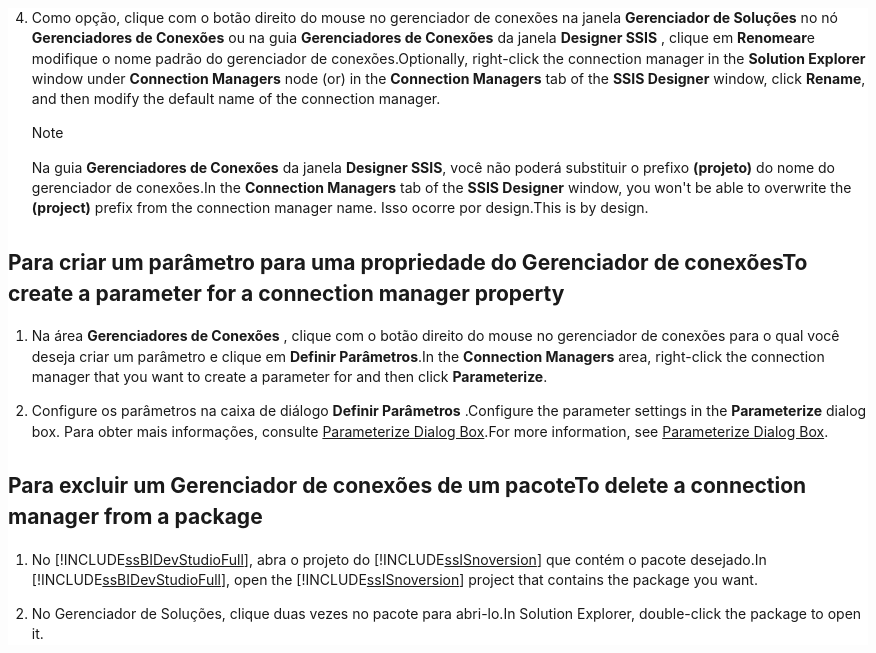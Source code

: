 4.  <span data-ttu-id="63fbf-234">Como opção, clique com o botão direito do mouse no gerenciador de conexões na janela **Gerenciador de Soluções** no nó **Gerenciadores de Conexões** ou na guia **Gerenciadores de Conexões** da janela **Designer SSIS** , clique em **Renomear**e modifique o nome padrão do gerenciador de conexões.</span><span class="sxs-lookup"><span data-stu-id="63fbf-234">Optionally, right-click the connection manager in the **Solution Explorer** window under **Connection Managers** node (or) in the **Connection Managers** tab of the **SSIS Designer** window, click **Rename**, and then modify the default name of the connection manager.</span></span>  
  
    > [!NOTE]  
    >  <span data-ttu-id="63fbf-235">Na guia **Gerenciadores de Conexões** da janela **Designer SSIS**, você não poderá substituir o prefixo **(projeto)** do nome do gerenciador de conexões.</span><span class="sxs-lookup"><span data-stu-id="63fbf-235">In the **Connection Managers** tab of the **SSIS Designer** window, you won't be able to overwrite the **(project)** prefix from the connection manager name.</span></span> <span data-ttu-id="63fbf-236">Isso ocorre por design.</span><span class="sxs-lookup"><span data-stu-id="63fbf-236">This is by design.</span></span>  
  
##  <a name="to-create-a-parameter-for-a-connection-manager-property"></a><a name="parameter"></a><span data-ttu-id="63fbf-237">Para criar um parâmetro para uma propriedade do Gerenciador de conexões</span><span class="sxs-lookup"><span data-stu-id="63fbf-237">To create a parameter for a connection manager property</span></span>  
  
1.  <span data-ttu-id="63fbf-238">Na área **Gerenciadores de Conexões** , clique com o botão direito do mouse no gerenciador de conexões para o qual você deseja criar um parâmetro e clique em **Definir Parâmetros**.</span><span class="sxs-lookup"><span data-stu-id="63fbf-238">In the **Connection Managers** area, right-click the connection manager that you want to create a parameter for and then click **Parameterize**.</span></span>  
  
2.  <span data-ttu-id="63fbf-239">Configure os parâmetros na caixa de diálogo **Definir Parâmetros** .</span><span class="sxs-lookup"><span data-stu-id="63fbf-239">Configure the parameter settings in the **Parameterize** dialog box.</span></span> <span data-ttu-id="63fbf-240">Para obter mais informações, consulte [Parameterize Dialog Box](../../2014/integration-services/parameterize-dialog-box.md).</span><span class="sxs-lookup"><span data-stu-id="63fbf-240">For more information, see [Parameterize Dialog Box](../../2014/integration-services/parameterize-dialog-box.md).</span></span>  
  
##  <a name="to-delete-a-connection-manager-from-a-package"></a><a name="DeletePackageLevel"></a><span data-ttu-id="63fbf-241">Para excluir um Gerenciador de conexões de um pacote</span><span class="sxs-lookup"><span data-stu-id="63fbf-241">To delete a connection manager from a package</span></span>  
  
1.  <span data-ttu-id="63fbf-242">No [!INCLUDE[ssBIDevStudioFull](../includes/ssbidevstudiofull-md.md)], abra o projeto do [!INCLUDE[ssISnoversion](../includes/ssisnoversion-md.md)] que contém o pacote desejado.</span><span class="sxs-lookup"><span data-stu-id="63fbf-242">In [!INCLUDE[ssBIDevStudioFull](../includes/ssbidevstudiofull-md.md)], open the [!INCLUDE[ssISnoversion](../includes/ssisnoversion-md.md)] project that contains the package you want.</span></span>  
  
2.  <span data-ttu-id="63fbf-243">No Gerenciador de Soluções, clique duas vezes no pacote para abri-lo.</span><span class="sxs-lookup"><span data-stu-id="63fbf-243">In Solution Explorer, double-click the package to open it.</span></span>  
  